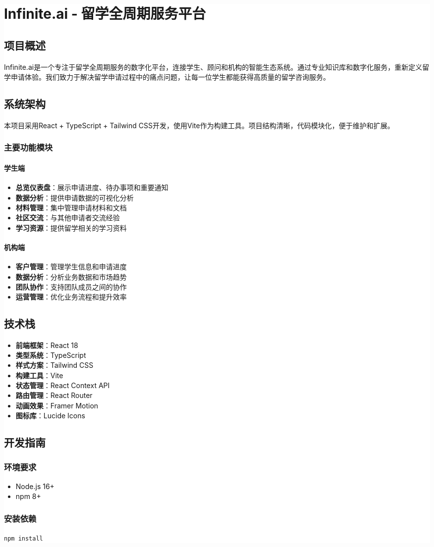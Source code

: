 # Infinite.ai - 留学全周期服务平台

## 项目概述

Infinite.ai是一个专注于留学全周期服务的数字化平台，连接学生、顾问和机构的智能生态系统。通过专业知识库和数字化服务，重新定义留学申请体验。我们致力于解决留学申请过程中的痛点问题，让每一位学生都能获得高质量的留学咨询服务。

## 系统架构

本项目采用React + TypeScript + Tailwind CSS开发，使用Vite作为构建工具。项目结构清晰，代码模块化，便于维护和扩展。

### 主要功能模块

#### 学生端
- **总览仪表盘**：展示申请进度、待办事项和重要通知
- **数据分析**：提供申请数据的可视化分析
- **材料管理**：集中管理申请材料和文档
- **社区交流**：与其他申请者交流经验
- **学习资源**：提供留学相关的学习资料

#### 机构端
- **客户管理**：管理学生信息和申请进度
- **数据分析**：分析业务数据和市场趋势
- **团队协作**：支持团队成员之间的协作
- **运营管理**：优化业务流程和提升效率

## 技术栈

- **前端框架**：React 18
- **类型系统**：TypeScript
- **样式方案**：Tailwind CSS
- **构建工具**：Vite
- **状态管理**：React Context API
- **路由管理**：React Router
- **动画效果**：Framer Motion
- **图标库**：Lucide Icons

## 开发指南

### 环境要求
- Node.js 16+
- npm 8+

### 安装依赖
```bash
npm install
```
